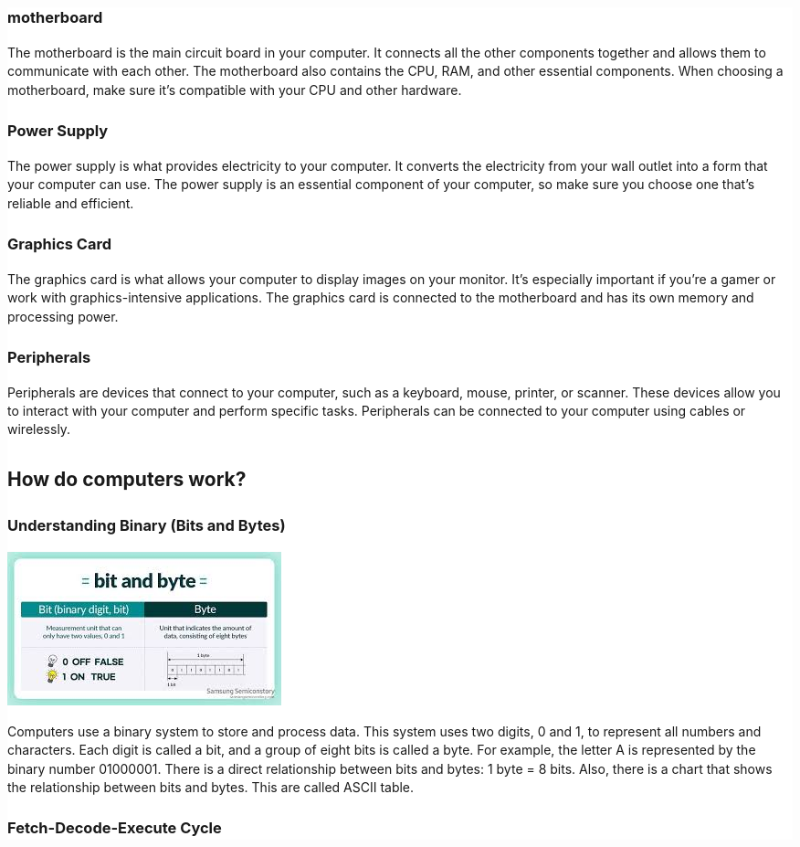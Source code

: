 ### motherboard

The motherboard is the main circuit board in your computer. It connects all the other components together and allows them to communicate with each other. The motherboard also contains the CPU, RAM, and other essential components. When choosing a motherboard, make sure it’s compatible with your CPU and other hardware.

### Power Supply

The power supply is what provides electricity to your computer. It converts the electricity from your wall outlet into a form that your computer can use. The power supply is an essential component of your computer, so make sure you choose one that’s reliable and efficient.

### Graphics Card

The graphics card is what allows your computer to display images on your monitor. It’s especially important if you’re a gamer or work with graphics-intensive applications. The graphics card is connected to the motherboard and has its own memory and processing power.

### Peripherals

Peripherals are devices that connect to your computer, such as a keyboard, mouse, printer, or scanner. These devices allow you to interact with your computer and perform specific tasks. Peripherals can be connected to your computer using cables or wirelessly.

## How do computers work?

### Understanding Binary (Bits and Bytes)

<img src="images/bits and bytes.jpeg">

Computers use a binary system to store and process data. This system uses two digits, 0 and 1, to represent all numbers and characters. Each digit is called a bit, and a group of eight bits is called a byte. For example, the letter A is represented by the binary number 01000001. There is a direct relationship between bits and bytes: 1 byte = 8 bits. Also, there is a chart that shows the relationship between bits and bytes. This are called ASCII table.

### Fetch-Decode-Execute Cycle
